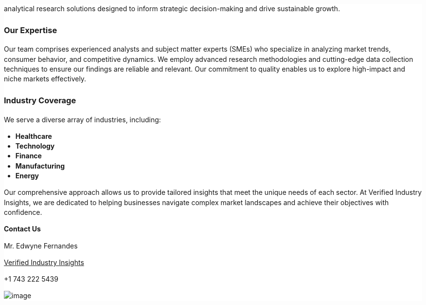 analytical research solutions designed to inform strategic decision-making and drive sustainable growth.</p><h3>Our Expertise</h3><p>Our team comprises experienced analysts and subject matter experts (SMEs) who specialize in analyzing market trends, consumer behavior, and competitive dynamics. We employ advanced research methodologies and cutting-edge data collection techniques to ensure our findings are reliable and relevant. Our commitment to quality enables us to explore high-impact and niche markets effectively.</p><h3>Industry Coverage</h3><p>We serve a diverse array of industries, including:</p><ul><li><strong>Healthcare</strong></li><li><strong>Technology</strong></li><li><strong>Finance</strong></li><li><strong>Manufacturing</strong></li><li><strong>Energy</strong></li></ul><p>Our comprehensive approach allows us to provide tailored insights that meet the unique needs of each sector. At Verified Industry Insights, we are dedicated to helping businesses navigate complex market landscapes and achieve their objectives with confidence.</p><p><strong>Contact Us</strong></p><p>Mr. Edwyne Fernandes</p><p><a href="https://www.verifiedindustryinsights.com/">Verified Industry Insights</a></p><p>+1 743 222 5439</p>
![image](https://github.com/user-attachments/assets/a562b9c8-5e8b-4ef0-925a-3ed9c1cc621a)
